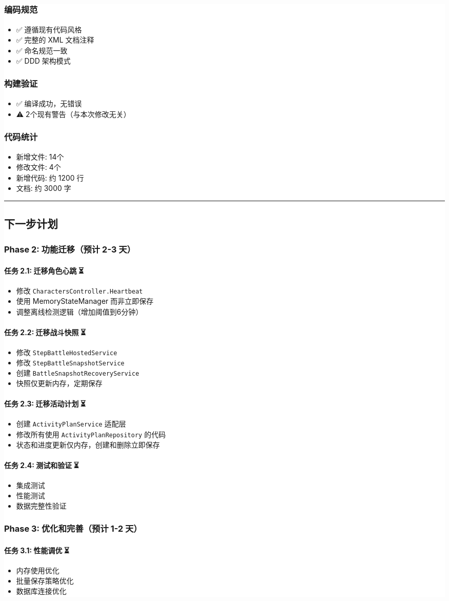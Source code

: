 ### 编码规范
- ✅ 遵循现有代码风格
- ✅ 完整的 XML 文档注释
- ✅ 命名规范一致
- ✅ DDD 架构模式

### 构建验证
- ✅ 编译成功，无错误
- ⚠️ 2个现有警告（与本次修改无关）

### 代码统计
- 新增文件: 14个
- 修改文件: 4个
- 新增代码: 约 1200 行
- 文档: 约 3000 字

---

## 下一步计划

### Phase 2: 功能迁移（预计 2-3 天）

#### 任务 2.1: 迁移角色心跳 ⏳
- 修改 `CharactersController.Heartbeat`
- 使用 MemoryStateManager 而非立即保存
- 调整离线检测逻辑（增加阈值到6分钟）

#### 任务 2.2: 迁移战斗快照 ⏳
- 修改 `StepBattleHostedService`
- 修改 `StepBattleSnapshotService`
- 创建 `BattleSnapshotRecoveryService`
- 快照仅更新内存，定期保存

#### 任务 2.3: 迁移活动计划 ⏳
- 创建 `ActivityPlanService` 适配层
- 修改所有使用 `ActivityPlanRepository` 的代码
- 状态和进度更新仅内存，创建和删除立即保存

#### 任务 2.4: 测试和验证 ⏳
- 集成测试
- 性能测试
- 数据完整性验证

### Phase 3: 优化和完善（预计 1-2 天）

#### 任务 3.1: 性能调优 ⏳
- 内存使用优化
- 批量保存策略优化
- 数据库连接优化
